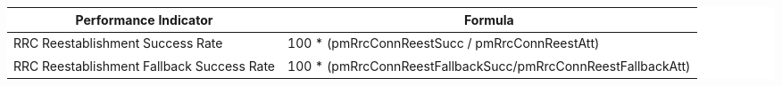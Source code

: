 | Performance Indicator                                       | Formula                                                                                                                                                                                                                                                                                                                                                                                                                                                                                                                                                                                                                                                                                                                                                                                                                                                                                                                                                                                                                                                                                                                                                                                                                                                       |
|-------------------------------------------------------------|---------------------------------------------------------------------------------------------------------------------------------------------------------------------------------------------------------------------------------------------------------------------------------------------------------------------------------------------------------------------------------------------------------------------------------------------------------------------------------------------------------------------------------------------------------------------------------------------------------------------------------------------------------------------------------------------------------------------------------------------------------------------------------------------------------------------------------------------------------------------------------------------------------------------------------------------------------------------------------------------------------------------------------------------------------------------------------------------------------------------------------------------------------------------------------------------------------------------------------------------------------------|
| RRC Reestablishment Success Rate                            | 100 * (pmRrcConnReestSucc /                                         pmRrcConnReestAtt)                                                                                                                                                                                                                                                                                                                                                                                                                                                                                                                                                                                                                                                                                                                                                                                                                                                                                                                                                                                                                                                                                                                                                                        |
| RRC Reestablishment Fallback Success Rate                   | 100 *                                         (pmRrcConnReestFallbackSucc/pmRrcConnReestFallbackAtt)                                                                                                                                                                                                                                                                                                                                                                                                                                                                                                                                                                                                                                                                                                                                                                                                                                                                                                                                                                                                                                                                                                                                                          |